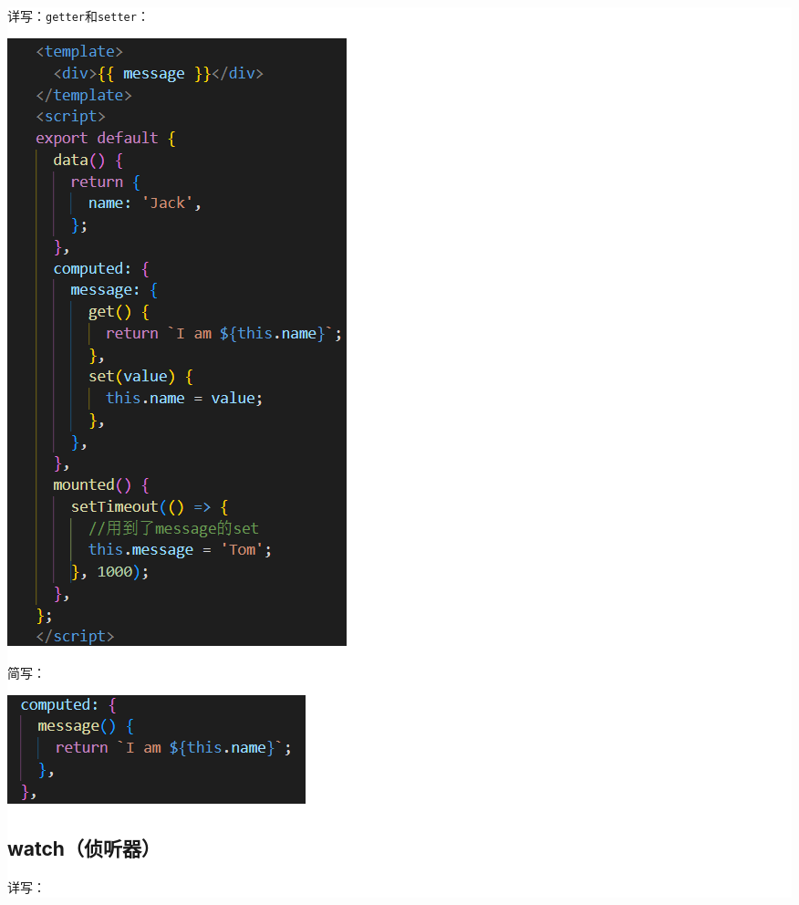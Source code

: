 详写：`getter`和`setter`：

![image-20221226163319654](README/image-20221226163319654.png)

简写：

![image-20221226163541601](README/image-20221226163541601.png)



## watch（侦听器）

详写：
